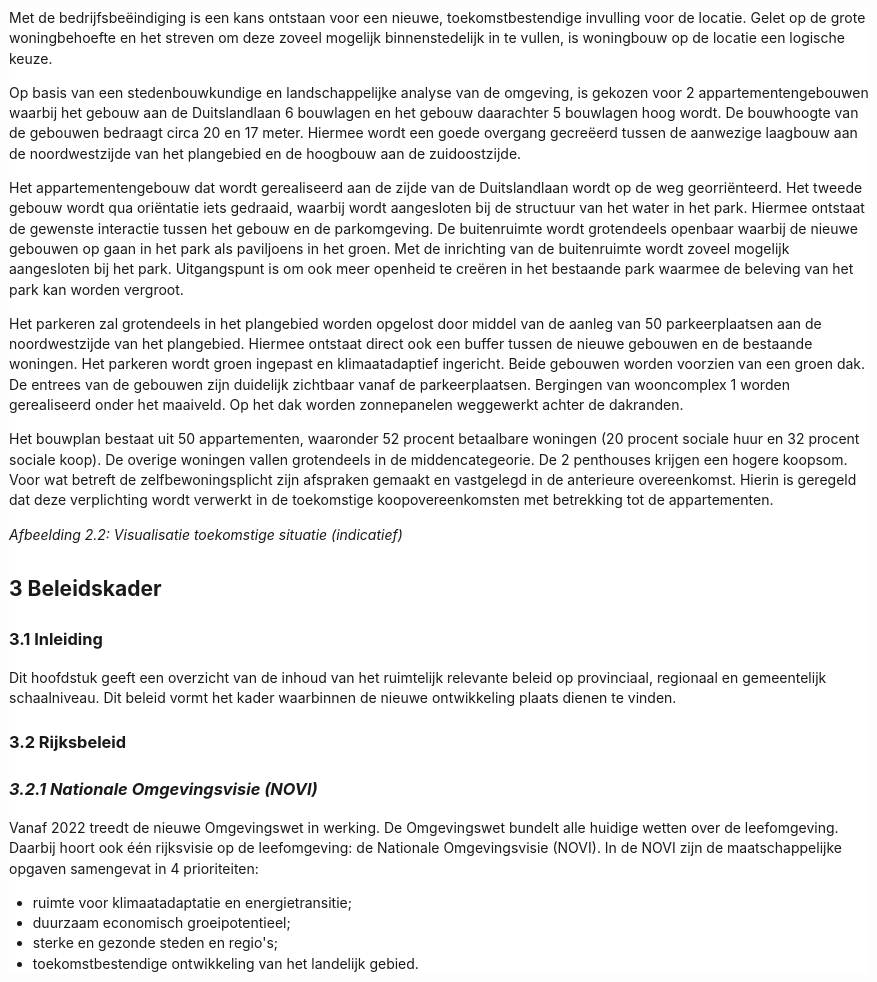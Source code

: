 Met de bedrijfsbeëindiging is een kans ontstaan voor een nieuwe, toekomstbestendige invulling voor de locatie. Gelet op de grote woningbehoefte en het streven om deze zoveel mogelijk binnenstedelijk in te vullen, is woningbouw op de locatie een logische keuze.

Op basis van een stedenbouwkundige en landschappelijke analyse van de omgeving, is gekozen voor 2 appartementengebouwen waarbij het gebouw aan de Duitslandlaan 6 bouwlagen en het gebouw daarachter 5 bouwlagen hoog wordt. De bouwhoogte van de gebouwen bedraagt circa 20 en 17 meter. Hiermee wordt een goede overgang gecreëerd tussen de aanwezige laagbouw aan de noordwestzijde van het plangebied en de hoogbouw aan de zuidoostzijde.

Het appartementengebouw dat wordt gerealiseerd aan de zijde van de Duitslandlaan wordt op de weg georriënteerd. Het tweede gebouw wordt qua oriëntatie iets gedraaid, waarbij wordt aangesloten bij de structuur van het water in het park. Hiermee ontstaat de gewenste interactie tussen het gebouw en de parkomgeving. De buitenruimte wordt grotendeels openbaar waarbij de nieuwe gebouwen op gaan in het park als paviljoens in het groen. Met de inrichting van de buitenruimte wordt zoveel mogelijk aangesloten bij het park. Uitgangspunt is om ook meer openheid te creëren in het bestaande park waarmee de beleving van het park kan worden vergroot.

Het parkeren zal grotendeels in het plangebied worden opgelost door middel van de aanleg van 50 parkeerplaatsen aan de noordwestzijde van het plangebied. Hiermee ontstaat direct ook een buffer tussen de nieuwe gebouwen en de bestaande woningen. Het parkeren wordt groen ingepast en klimaatadaptief ingericht. Beide gebouwen worden voorzien van een groen dak. De entrees van de gebouwen zijn duidelijk zichtbaar vanaf de parkeerplaatsen. Bergingen van wooncomplex 1 worden gerealiseerd onder het maaiveld. Op het dak worden zonnepanelen weggewerkt achter de dakranden.

Het bouwplan bestaat uit 50 appartementen, waaronder 52 procent betaalbare woningen (20 procent sociale huur en 32 procent sociale koop). De overige woningen vallen grotendeels in de middencategeorie. De 2 penthouses krijgen een hogere koopsom. Voor wat betreft de zelfbewoningsplicht zijn afspraken gemaakt en vastgelegd in de anterieure overeenkomst. Hierin is geregeld dat deze verplichting wordt verwerkt in de toekomstige koopovereenkomsten met betrekking tot de appartementen.

*Afbeelding 2.2: Visualisatie toekomstige situatie (indicatief)* 

## 3 Beleidskader

### 3.1 Inleiding

Dit hoofdstuk geeft een overzicht van de inhoud van het ruimtelijk relevante beleid op provinciaal, regionaal en gemeentelijk schaalniveau. Dit beleid vormt het kader waarbinnen de nieuwe ontwikkeling plaats dienen te vinden.

### 3.2 Rijksbeleid

### *3.2.1 Nationale Omgevingsvisie (NOVI)*

Vanaf 2022 treedt de nieuwe Omgevingswet in werking. De Omgevingswet bundelt alle huidige wetten over de leefomgeving. Daarbij hoort ook één rijksvisie op de leefomgeving: de Nationale Omgevingsvisie (NOVI). In de NOVI zijn de maatschappelijke opgaven samengevat in 4 prioriteiten:

- ruimte voor klimaatadaptatie en energietransitie;
- duurzaam economisch groeipotentieel;
- sterke en gezonde steden en regio's;
- toekomstbestendige ontwikkeling van het landelijk gebied.
